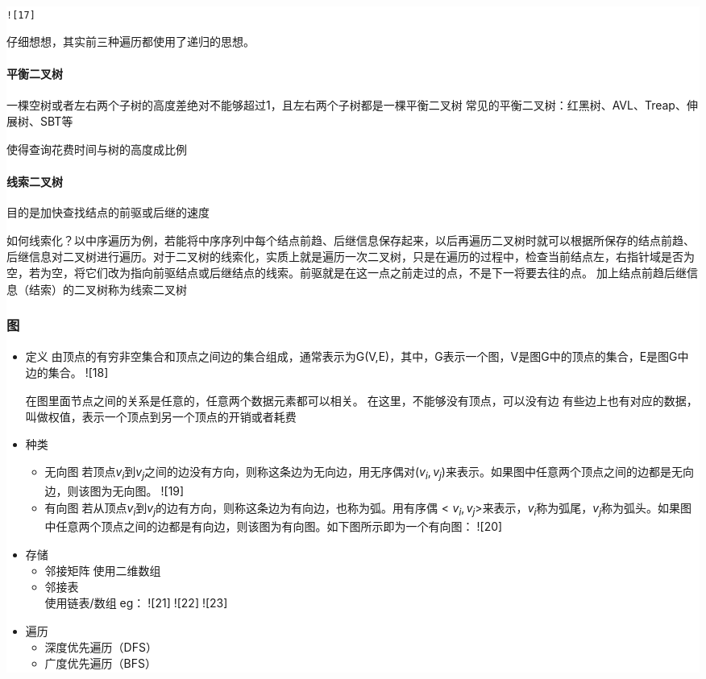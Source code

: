     ![17]

仔细想想，其实前三种遍历都使用了递归的思想。

#### 平衡二叉树
一棵空树或者左右两个子树的高度差绝对不能够超过1，且左右两个子树都是一棵平衡二叉树
常见的平衡二叉树：红黑树、AVL、Treap、伸展树、SBT等

使得查询花费时间与树的高度成比例

#### 线索二叉树

目的是加快查找结点的前驱或后继的速度

如何线索化？以中序遍历为例，若能将中序序列中每个结点前趋、后继信息保存起来，以后再遍历二叉树时就可以根据所保存的结点前趋、后继信息对二叉树进行遍历。对于二叉树的线索化，实质上就是遍历一次二叉树，只是在遍历的过程中，检查当前结点左，右指针域是否为空，若为空，将它们改为指向前驱结点或后继结点的线索。前驱就是在这一点之前走过的点，不是下一将要去往的点。
加上结点前趋后继信息（结索）的二叉树称为线索二叉树

    
### 图
* 定义
    由顶点的有穷非空集合和顶点之间边的集合组成，通常表示为G(V,E)，其中，G表示一个图，V是图G中的顶点的集合，E是图G中边的集合。
    ![18]

    在图里面节点之间的关系是任意的，任意两个数据元素都可以相关。
    在这里，不能够没有顶点，可以没有边
    有些边上也有对应的数据，叫做权值，表示一个顶点到另一个顶点的开销或者耗费
    
* 种类
    - 无向图
    若顶点$v_i$到$v_j$之间的边没有方向，则称这条边为无向边，用无序偶对$(v_i,v_j)$来表示。如果图中任意两个顶点之间的边都是无向边，则该图为无向图。
    ![19]
    - 有向图
    若从顶点$v_i$到$v_j$的边有方向，则称这条边为有向边，也称为弧。用有序偶$<v_i,v_j>$来表示，$v_i$称为弧尾，$v_j$称为弧头。如果图中任意两个顶点之间的边都是有向边，则该图为有向图。如下图所示即为一个有向图：
    ![20]

- 存储
    - 邻接矩阵
        使用二维数组
    - 邻接表    
        使用链表/数组
        eg：
        ![21]
        ![22]
        ![23]

* 遍历
    - 深度优先遍历（DFS）
    - 广度优先遍历（BFS）
